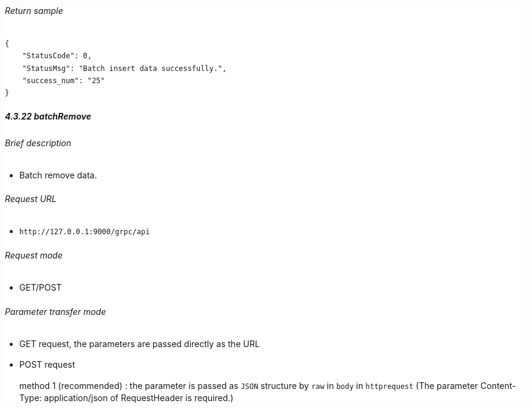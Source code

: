 ###### Return sample

```
{
	"StatusCode": 0,
	"StatusMsg": "Batch insert data successfully.",
	"success_num": "25"
}
```

##### 4.3.22 batchRemove

###### Brief description

- Batch remove data.

###### Request URL

- `http://127.0.0.1:9000/grpc/api`

###### Request mode

- GET/POST

###### Parameter transfer mode

- GET request, the parameters are passed directly as the URL

- POST request

  method 1 (recommended) : the parameter is passed as `JSON` structure by `raw` in `body` in `httprequest` (The parameter Content-Type: application/json of RequestHeader is required.)

